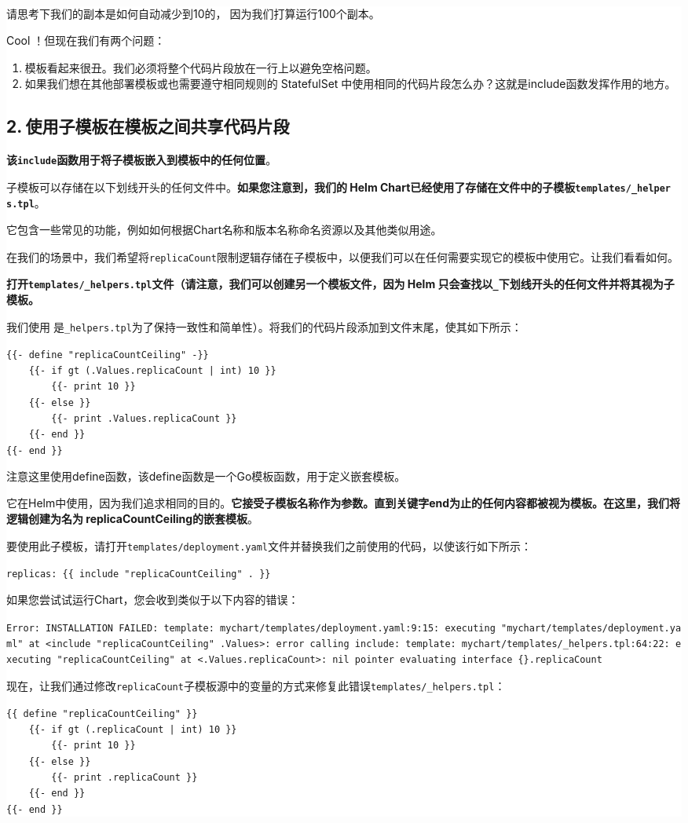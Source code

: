请思考下我们的副本是如何自动减少到10的， 因为我们打算运行100个副本。


Cool ！但现在我们有两个问题：

1. 模板看起来很丑。我们必须将整个代码片段放在一行上以避免空格问题。
2. 如果我们想在其他部署模板或也需要遵守相同规则的 StatefulSet 中使用相同的代码片段怎么办？这就是include函数发挥作用的地方。

## 2. 使用子模板在模板之间共享代码片段

**该`include`函数用于将子模板嵌入到模板中的任何位置**。

子模板可以存储在以下划线开头的任何文件中。**如果您注意到，我们的 Helm Chart已经使用了存储在文件中的子模板`templates/_helpers.tpl`**。

它包含一些常见的功能，例如如何根据Chart名称和版本名称命名资源以及其他类似用途。

在我们的场景中，我们希望将`replicaCount`限制逻辑存储在子模板中，以便我们可以在任何需要实现它的模板中使用它。让我们看看如何。


**打开`templates/_helpers.tpl`文件（请注意，我们可以创建另一个模板文件，因为 Helm 只会查找以`_`下划线开头的任何文件并将其视为子模板。**

我们使用 是`_helpers.tpl`为了保持一致性和简单性）。将我们的代码片段添加到文件末尾，使其如下所示：

```
{{- define "replicaCountCeiling" -}}
    {{- if gt (.Values.replicaCount | int) 10 }}
        {{- print 10 }}
    {{- else }}
        {{- print .Values.replicaCount }}
    {{- end }}
{{- end }}
```

注意这里使用define函数，该define函数是一个Go模板函数，用于定义嵌套模板。

它在Helm中使用，因为我们追求相同的目的。**它接受子模板名称作为参数。直到关键字end为止的任何内容都被视为模板。在这里，我们将逻辑创建为名为 replicaCountCeiling的嵌套模板**。

要使用此子模板，请打开`templates/deployment.yaml`文件并替换我们之前使用的代码，以使该行如下所示：

```
replicas: {{ include "replicaCountCeiling" . }}
```

如果您尝试试运行Chart，您会收到类似于以下内容的错误：

```
Error: INSTALLATION FAILED: template: mychart/templates/deployment.yaml:9:15: executing "mychart/templates/deployment.yaml" at <include "replicaCountCeiling" .Values>: error calling include: template: mychart/templates/_helpers.tpl:64:22: executing "replicaCountCeiling" at <.Values.replicaCount>: nil pointer evaluating interface {}.replicaCount
```

现在，让我们通过修改`replicaCount`子模板源中的变量的方式来修复此错误`templates/_helpers.tpl`：

```
{{ define "replicaCountCeiling" }}
    {{- if gt (.replicaCount | int) 10 }}
        {{- print 10 }}
    {{- else }}
        {{- print .replicaCount }}
    {{- end }}
{{- end }}
```
